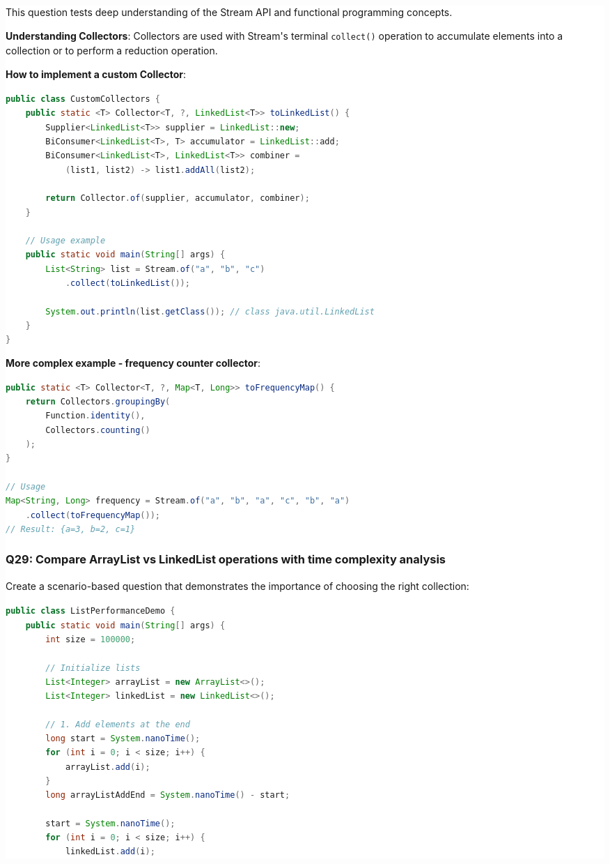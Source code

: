 This question tests deep understanding of the Stream API and functional programming concepts.

**Understanding Collectors**:
Collectors are used with Stream's terminal `collect()` operation to accumulate elements into a collection or to perform a reduction operation.

**How to implement a custom Collector**:
```java
public class CustomCollectors {
    public static <T> Collector<T, ?, LinkedList<T>> toLinkedList() {
        Supplier<LinkedList<T>> supplier = LinkedList::new;
        BiConsumer<LinkedList<T>, T> accumulator = LinkedList::add;
        BiConsumer<LinkedList<T>, LinkedList<T>> combiner = 
            (list1, list2) -> list1.addAll(list2);
        
        return Collector.of(supplier, accumulator, combiner);
    }
    
    // Usage example
    public static void main(String[] args) {
        List<String> list = Stream.of("a", "b", "c")
            .collect(toLinkedList());
        
        System.out.println(list.getClass()); // class java.util.LinkedList
    }
}
```

**More complex example - frequency counter collector**:
```java
public static <T> Collector<T, ?, Map<T, Long>> toFrequencyMap() {
    return Collectors.groupingBy(
        Function.identity(), 
        Collectors.counting()
    );
}

// Usage
Map<String, Long> frequency = Stream.of("a", "b", "a", "c", "b", "a")
    .collect(toFrequencyMap());
// Result: {a=3, b=2, c=1}
```

### Q29: Compare ArrayList vs LinkedList operations with time complexity analysis

Create a scenario-based question that demonstrates the importance of choosing the right collection:

```java
public class ListPerformanceDemo {
    public static void main(String[] args) {
        int size = 100000;
        
        // Initialize lists
        List<Integer> arrayList = new ArrayList<>();
        List<Integer> linkedList = new LinkedList<>();
        
        // 1. Add elements at the end
        long start = System.nanoTime();
        for (int i = 0; i < size; i++) {
            arrayList.add(i);
        }
        long arrayListAddEnd = System.nanoTime() - start;
        
        start = System.nanoTime();
        for (int i = 0; i < size; i++) {
            linkedList.add(i);
```